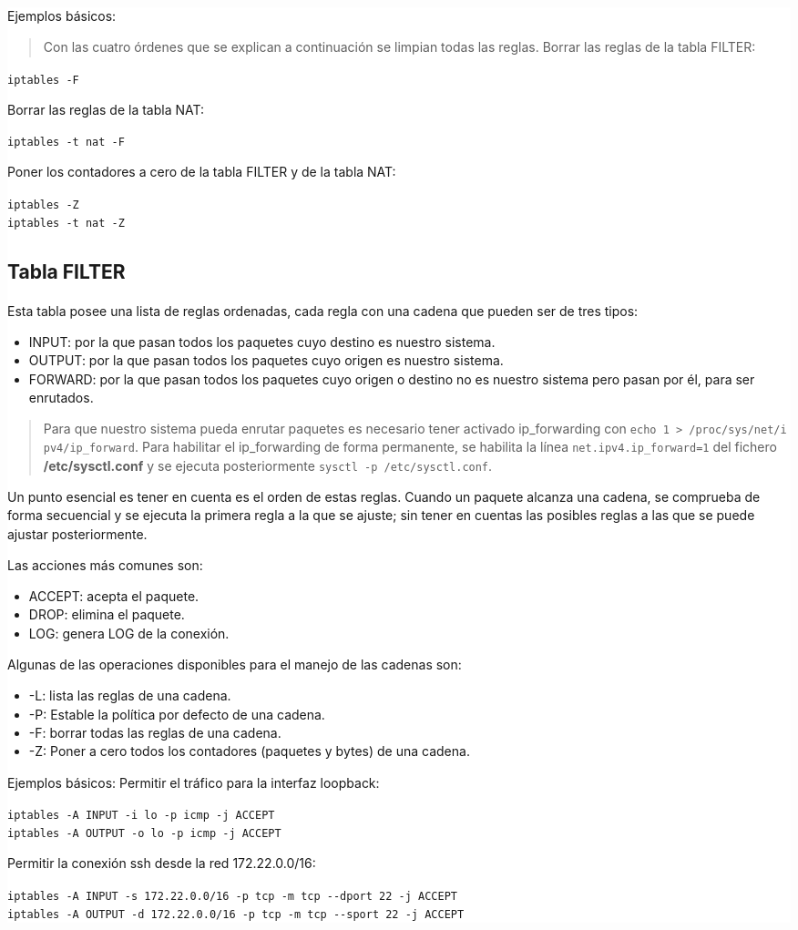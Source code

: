 Ejemplos básicos:
> Con las cuatro órdenes que se explican a continuación se limpian todas las reglas.
Borrar las reglas de la tabla FILTER:
~~~
iptables -F
~~~

Borrar las reglas de la tabla NAT:
~~~
iptables -t nat -F
~~~

Poner los contadores a cero de la tabla FILTER y de la tabla NAT:
~~~
iptables -Z
iptables -t nat -Z
~~~



## Tabla FILTER
Esta tabla posee una lista de reglas ordenadas, cada regla con una cadena que pueden ser de tres tipos: 
- INPUT: por la que pasan todos los paquetes cuyo destino es nuestro sistema.
- OUTPUT: por la que pasan todos los paquetes cuyo origen es nuestro sistema.
- FORWARD: por la que pasan todos los paquetes cuyo origen o destino no es nuestro sistema pero pasan por él, para ser enrutados.

> Para que nuestro sistema pueda enrutar paquetes es necesario tener activado ip_forwarding con `echo 1 > /proc/sys/net/ipv4/ip_forward`.
> Para habilitar el ip_forwarding de forma permanente, se habilita la línea `net.ipv4.ip_forward=1` del fichero **/etc/sysctl.conf** y se ejecuta posteriormente `sysctl -p /etc/sysctl.conf`.

Un punto esencial es tener en cuenta es el orden de estas reglas. Cuando un paquete alcanza una cadena, se comprueba de forma secuencial y se ejecuta la primera regla a la que se ajuste; sin tener en cuentas las posibles reglas a las que se puede ajustar posteriormente. 

Las acciones más comunes son:
- ACCEPT: acepta el paquete.
- DROP: elimina el paquete.
- LOG: genera LOG de la conexión.

Algunas de las operaciones disponibles para el manejo de las cadenas son:
* -L: lista las reglas de una cadena.
* -P: Estable la política por defecto de una cadena.
* -F: borrar todas las reglas de una cadena.
* -Z: Poner a cero todos los contadores (paquetes y bytes) de una cadena.

Ejemplos básicos:
Permitir el tráfico para la interfaz loopback:
~~~
iptables -A INPUT -i lo -p icmp -j ACCEPT
iptables -A OUTPUT -o lo -p icmp -j ACCEPT
~~~

Permitir la conexión ssh desde la red 172.22.0.0/16: 
~~~
iptables -A INPUT -s 172.22.0.0/16 -p tcp -m tcp --dport 22 -j ACCEPT
iptables -A OUTPUT -d 172.22.0.0/16 -p tcp -m tcp --sport 22 -j ACCEPT
~~~
